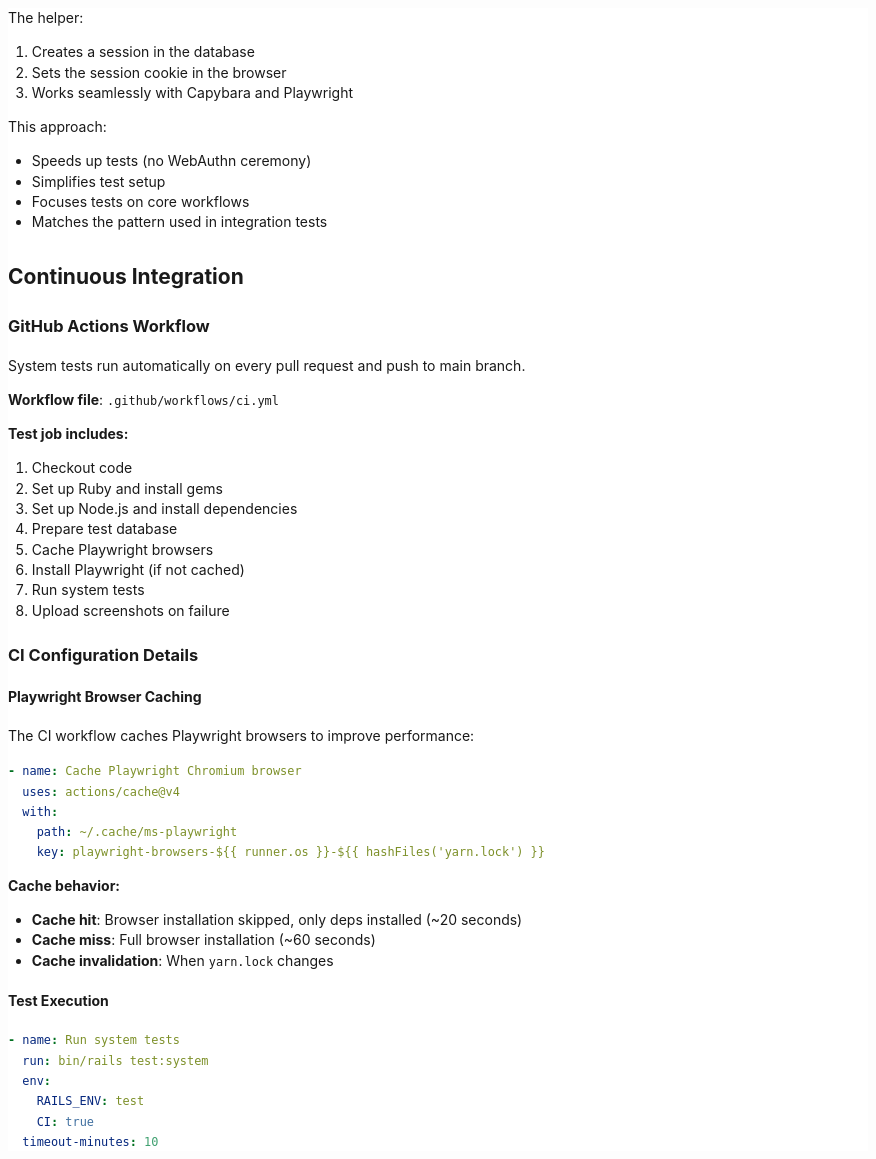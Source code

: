 The helper:
1. Creates a session in the database
2. Sets the session cookie in the browser
3. Works seamlessly with Capybara and Playwright

This approach:
- Speeds up tests (no WebAuthn ceremony)
- Simplifies test setup
- Focuses tests on core workflows
- Matches the pattern used in integration tests

## Continuous Integration

### GitHub Actions Workflow

System tests run automatically on every pull request and push to main branch.

**Workflow file**: `.github/workflows/ci.yml`

**Test job includes:**
1. Checkout code
2. Set up Ruby and install gems
3. Set up Node.js and install dependencies
4. Prepare test database
5. Cache Playwright browsers
6. Install Playwright (if not cached)
7. Run system tests
8. Upload screenshots on failure

### CI Configuration Details

#### Playwright Browser Caching

The CI workflow caches Playwright browsers to improve performance:

```yaml
- name: Cache Playwright Chromium browser
  uses: actions/cache@v4
  with:
    path: ~/.cache/ms-playwright
    key: playwright-browsers-${{ runner.os }}-${{ hashFiles('yarn.lock') }}
```

**Cache behavior:**
- **Cache hit**: Browser installation skipped, only deps installed (~20 seconds)
- **Cache miss**: Full browser installation (~60 seconds)
- **Cache invalidation**: When `yarn.lock` changes

#### Test Execution

```yaml
- name: Run system tests
  run: bin/rails test:system
  env:
    RAILS_ENV: test
    CI: true
  timeout-minutes: 10
```
